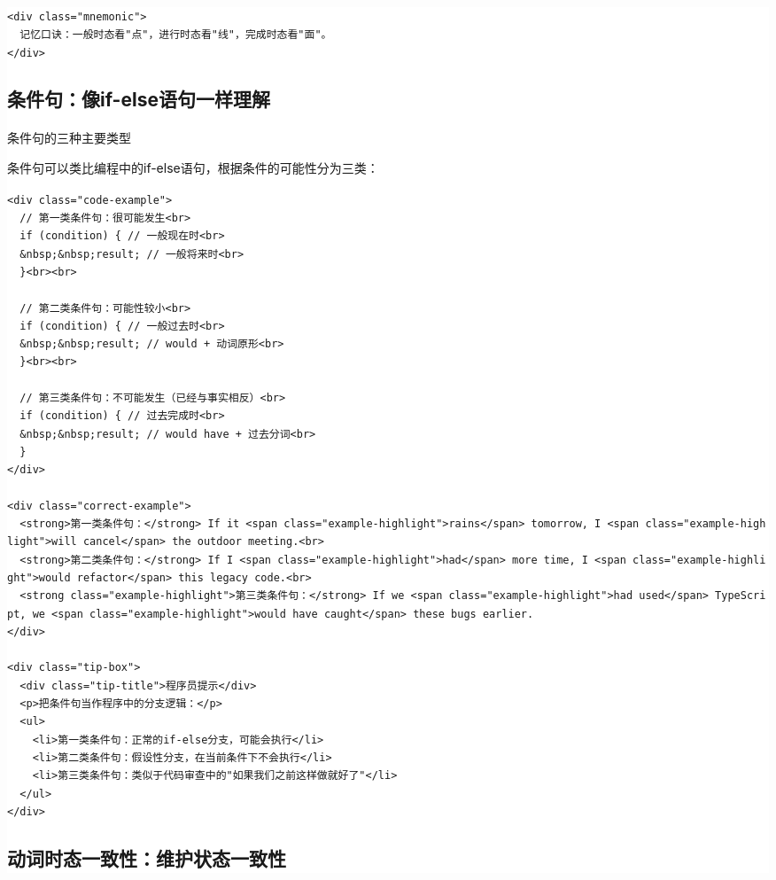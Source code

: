     <div class="mnemonic">
      记忆口诀：一般时态看"点"，进行时态看"线"，完成时态看"面"。
    </div>
  </div>
</div>

## 条件句：像if-else语句一样理解

<div class="grammar-card">
  <div class="grammar-header">条件句的三种主要类型</div>
  <div class="grammar-content">
    <p>条件句可以类比编程中的if-else语句，根据条件的可能性分为三类：</p>
    
    <div class="code-example">
      // 第一类条件句：很可能发生<br>
      if (condition) { // 一般现在时<br>
      &nbsp;&nbsp;result; // 一般将来时<br>
      }<br><br>
      
      // 第二类条件句：可能性较小<br>
      if (condition) { // 一般过去时<br>
      &nbsp;&nbsp;result; // would + 动词原形<br>
      }<br><br>
      
      // 第三类条件句：不可能发生（已经与事实相反）<br>
      if (condition) { // 过去完成时<br>
      &nbsp;&nbsp;result; // would have + 过去分词<br>
      }
    </div>
    
    <div class="correct-example">
      <strong>第一类条件句：</strong> If it <span class="example-highlight">rains</span> tomorrow, I <span class="example-highlight">will cancel</span> the outdoor meeting.<br>
      <strong>第二类条件句：</strong> If I <span class="example-highlight">had</span> more time, I <span class="example-highlight">would refactor</span> this legacy code.<br>
      <strong class="example-highlight">第三类条件句：</strong> If we <span class="example-highlight">had used</span> TypeScript, we <span class="example-highlight">would have caught</span> these bugs earlier.
    </div>
    
    <div class="tip-box">
      <div class="tip-title">程序员提示</div>
      <p>把条件句当作程序中的分支逻辑：</p>
      <ul>
        <li>第一类条件句：正常的if-else分支，可能会执行</li>
        <li>第二类条件句：假设性分支，在当前条件下不会执行</li>
        <li>第三类条件句：类似于代码审查中的"如果我们之前这样做就好了"</li>
      </ul>
    </div>
  </div>
</div>

## 动词时态一致性：维护状态一致性
